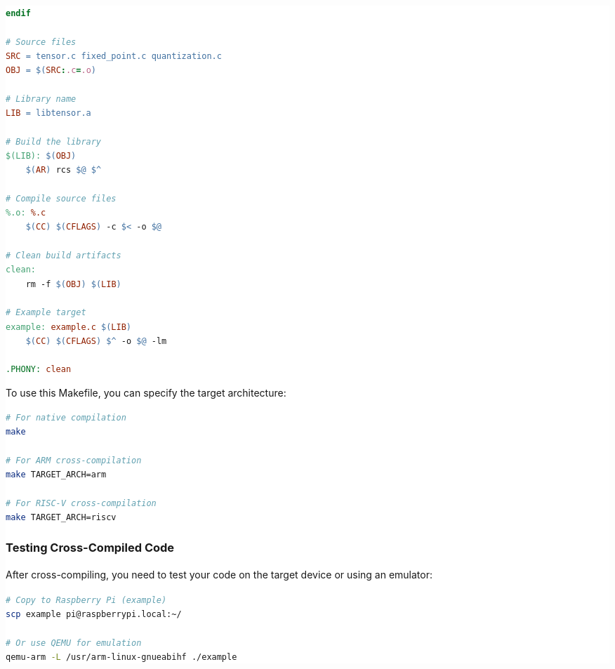 ```makefile
endif

# Source files
SRC = tensor.c fixed_point.c quantization.c
OBJ = $(SRC:.c=.o)

# Library name
LIB = libtensor.a

# Build the library
$(LIB): $(OBJ)
	$(AR) rcs $@ $^

# Compile source files
%.o: %.c
	$(CC) $(CFLAGS) -c $< -o $@

# Clean build artifacts
clean:
	rm -f $(OBJ) $(LIB)

# Example target
example: example.c $(LIB)
	$(CC) $(CFLAGS) $^ -o $@ -lm

.PHONY: clean
```

To use this Makefile, you can specify the target architecture:

```bash
# For native compilation
make

# For ARM cross-compilation
make TARGET_ARCH=arm

# For RISC-V cross-compilation
make TARGET_ARCH=riscv
```

### Testing Cross-Compiled Code

After cross-compiling, you need to test your code on the target device or using an emulator:

```bash
# Copy to Raspberry Pi (example)
scp example pi@raspberrypi.local:~/

# Or use QEMU for emulation
qemu-arm -L /usr/arm-linux-gnueabihf ./example
```
